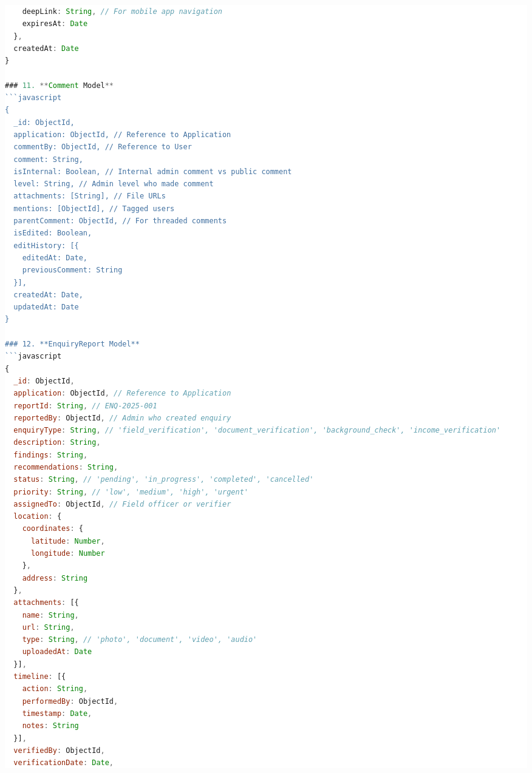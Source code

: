 ```javascript
    deepLink: String, // For mobile app navigation
    expiresAt: Date
  },
  createdAt: Date
}

### 11. **Comment Model**
```javascript
{
  _id: ObjectId,
  application: ObjectId, // Reference to Application
  commentBy: ObjectId, // Reference to User
  comment: String,
  isInternal: Boolean, // Internal admin comment vs public comment
  level: String, // Admin level who made comment
  attachments: [String], // File URLs
  mentions: [ObjectId], // Tagged users
  parentComment: ObjectId, // For threaded comments
  isEdited: Boolean,
  editHistory: [{
    editedAt: Date,
    previousComment: String
  }],
  createdAt: Date,
  updatedAt: Date
}

### 12. **EnquiryReport Model**
```javascript
{
  _id: ObjectId,
  application: ObjectId, // Reference to Application
  reportId: String, // ENQ-2025-001
  reportedBy: ObjectId, // Admin who created enquiry
  enquiryType: String, // 'field_verification', 'document_verification', 'background_check', 'income_verification'
  description: String,
  findings: String,
  recommendations: String,
  status: String, // 'pending', 'in_progress', 'completed', 'cancelled'
  priority: String, // 'low', 'medium', 'high', 'urgent'
  assignedTo: ObjectId, // Field officer or verifier
  location: {
    coordinates: {
      latitude: Number,
      longitude: Number
    },
    address: String
  },
  attachments: [{
    name: String,
    url: String,
    type: String, // 'photo', 'document', 'video', 'audio'
    uploadedAt: Date
  }],
  timeline: [{
    action: String,
    performedBy: ObjectId,
    timestamp: Date,
    notes: String
  }],
  verifiedBy: ObjectId,
  verificationDate: Date,
```
